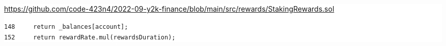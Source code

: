 https://github.com/code-423n4/2022-09-y2k-finance/blob/main/src/rewards/StakingRewards.sol
```
148		return _balances[account];
152		return rewardRate.mul(rewardsDuration);
```